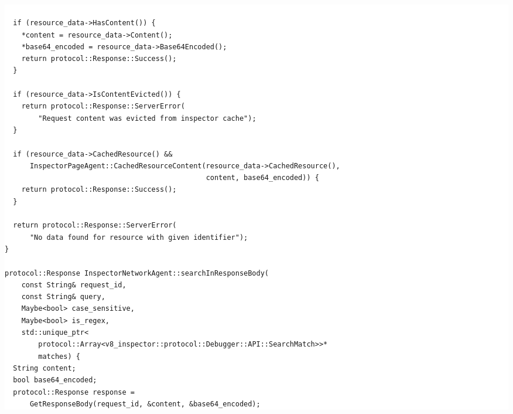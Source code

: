 ```

  if (resource_data->HasContent()) {
    *content = resource_data->Content();
    *base64_encoded = resource_data->Base64Encoded();
    return protocol::Response::Success();
  }

  if (resource_data->IsContentEvicted()) {
    return protocol::Response::ServerError(
        "Request content was evicted from inspector cache");
  }

  if (resource_data->CachedResource() &&
      InspectorPageAgent::CachedResourceContent(resource_data->CachedResource(),
                                                content, base64_encoded)) {
    return protocol::Response::Success();
  }

  return protocol::Response::ServerError(
      "No data found for resource with given identifier");
}

protocol::Response InspectorNetworkAgent::searchInResponseBody(
    const String& request_id,
    const String& query,
    Maybe<bool> case_sensitive,
    Maybe<bool> is_regex,
    std::unique_ptr<
        protocol::Array<v8_inspector::protocol::Debugger::API::SearchMatch>>*
        matches) {
  String content;
  bool base64_encoded;
  protocol::Response response =
      GetResponseBody(request_id, &content, &base64_encoded);
```